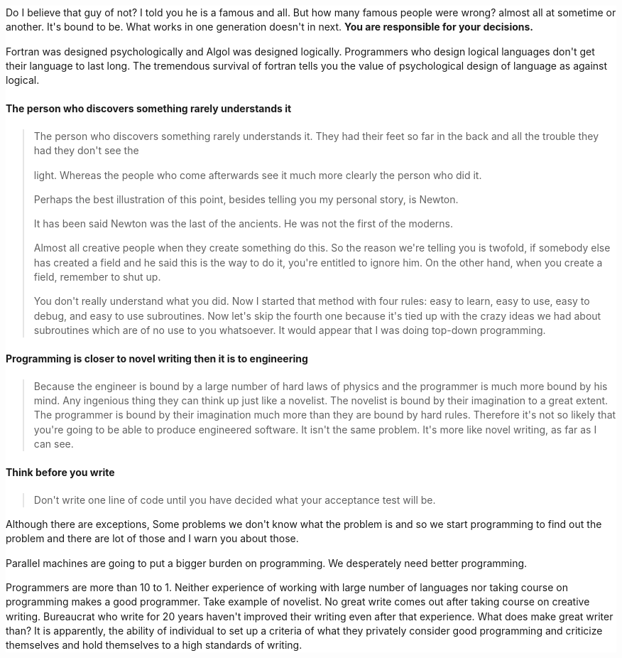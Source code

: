 Do I believe that guy of not? I told you he is a famous and all. But how many famous people were wrong? almost all at sometime or another. It's bound to be. What works in one generation doesn't in next. **You are responsible for your decisions.** 

Fortran was designed psychologically and Algol was designed logically. Programmers who design logical languages don't get their language to last long. The tremendous survival of fortran tells you the value of psychological design of language as against logical.

#### The person who discovers something rarely understands it
> The person who discovers something rarely understands it. They had their feet so far in the back and all the trouble they had they don't see the
>
> light. Whereas the people who come afterwards see it much more clearly the person who did it.
>
> Perhaps the best illustration of this point, besides telling you my personal story, is Newton.
> 
> It has been said Newton was the last of the ancients. He was not the first of the moderns.
>
>Almost all creative people when they create something do this. So the reason we're telling you is twofold, if somebody else has created a field and he said this is the way to do it, you're entitled to ignore him. On the other hand, when you create a field, remember to shut up.
>
>You don't really understand what you did. Now I started that method with four rules: easy to learn, easy to use, easy to debug, and easy to use subroutines. Now let's skip the fourth one because it's tied up with the crazy ideas we had about subroutines which are of no use to you whatsoever. It would appear that I was doing top-down programming.
>

#### Programming is closer to novel writing then it is to engineering
> Because the engineer is bound by a large number of hard laws of physics and the programmer is much more bound by his mind. Any ingenious thing they can think up just like a novelist. The novelist is bound by their imagination to a great extent.
> The programmer is bound by their imagination much more than they are bound by hard rules. Therefore it's not so likely that you're going to be able to produce engineered software. It isn't the same problem. It's more like novel writing, as far as I can see.

#### Think before you write
> Don't write one line of code until you have decided what your acceptance test will be.

Although there are exceptions, Some problems we don't know what the problem is and so we start programming to find out the problem and there are lot of those and I warn you about those.

Parallel machines are going to put a bigger burden on programming. We desperately need better programming.

Programmers are more than 10 to 1. Neither experience of working with large number of languages nor taking course on programming makes a good programmer. Take example of novelist. No great write comes out after taking course on creative writing. Bureaucrat who write for 20 years haven't improved their writing even after that experience. What does make great writer than? It is apparently, the ability of individual to set up a criteria of what they privately consider good programming and criticize themselves and hold themselves to a high standards of writing.
